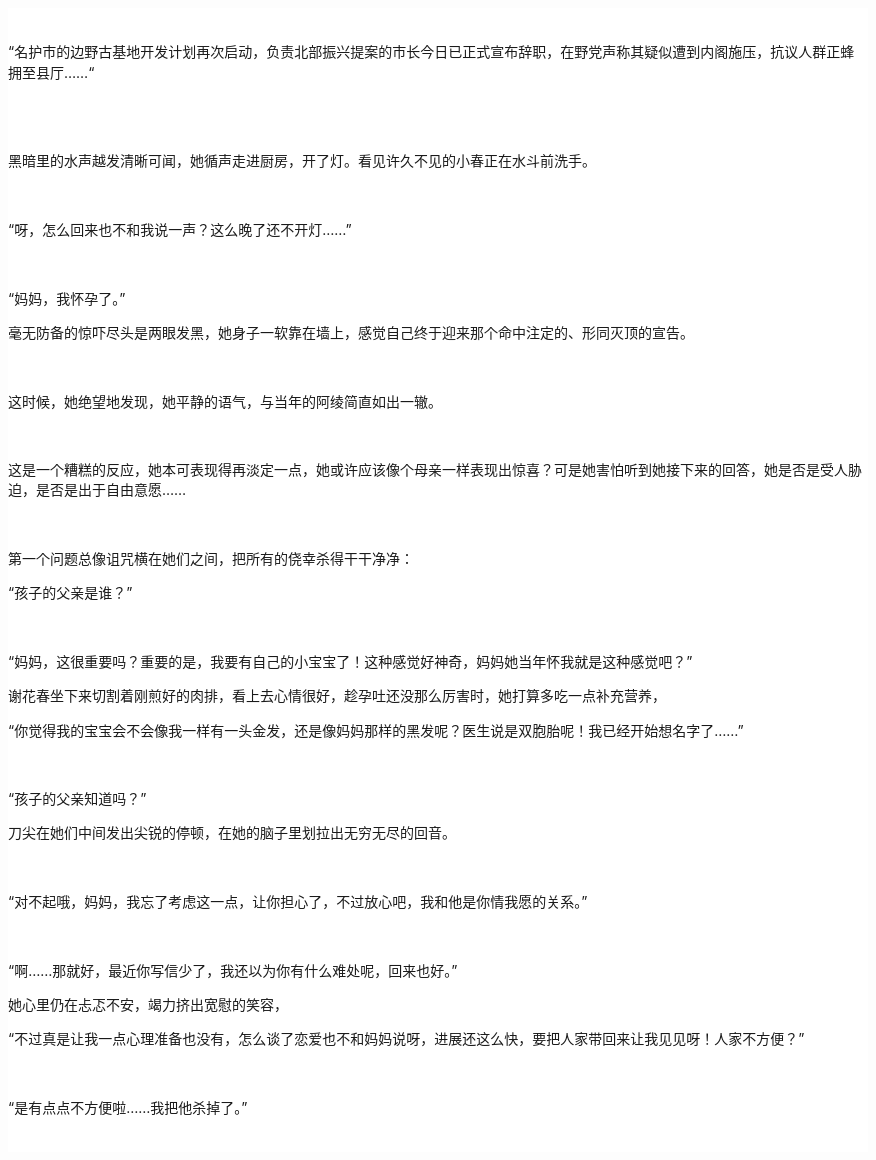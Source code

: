 <br>

“名护市的边野古基地开发计划再次启动，负责北部振兴提案的市长今日已正式宣布辞职，在野党声称其疑似遭到内阁施压，抗议人群正蜂拥至县厅……“

<br>

<br>

黑暗里的水声越发清晰可闻，她循声走进厨房，开了灯。看见许久不见的小春正在水斗前洗手。

<br>

“呀，怎么回来也不和我说一声？这么晚了还不开灯……”

<br>

“妈妈，我怀孕了。”

毫无防备的惊吓尽头是两眼发黑，她身子一软靠在墙上，感觉自己终于迎来那个命中注定的、形同灭顶的宣告。

<br>

这时候，她绝望地发现，她平静的语气，与当年的阿绫简直如出一辙。

<br>

这是一个糟糕的反应，她本可表现得再淡定一点，她或许应该像个母亲一样表现出惊喜？可是她害怕听到她接下来的回答，她是否是受人胁迫，是否是出于自由意愿……

<br>

第一个问题总像诅咒横在她们之间，把所有的侥幸杀得干干净净：

“孩子的父亲是谁？”

<br>

“妈妈，这很重要吗？重要的是，我要有自己的小宝宝了！这种感觉好神奇，妈妈她当年怀我就是这种感觉吧？”

谢花春坐下来切割着刚煎好的肉排，看上去心情很好，趁孕吐还没那么厉害时，她打算多吃一点补充营养，

“你觉得我的宝宝会不会像我一样有一头金发，还是像妈妈那样的黑发呢？医生说是双胞胎呢！我已经开始想名字了……”

<br>

“孩子的父亲知道吗？”

刀尖在她们中间发出尖锐的停顿，在她的脑子里划拉出无穷无尽的回音。

<br>

“对不起哦，妈妈，我忘了考虑这一点，让你担心了，不过放心吧，我和他是你情我愿的关系。”

<br>

“啊……那就好，最近你写信少了，我还以为你有什么难处呢，回来也好。”

她心里仍在忐忑不安，竭力挤出宽慰的笑容，

“不过真是让我一点心理准备也没有，怎么谈了恋爱也不和妈妈说呀，进展还这么快，要把人家带回来让我见见呀！人家不方便？”

<br>

“是有点点不方便啦……我把他杀掉了。”

<br>
